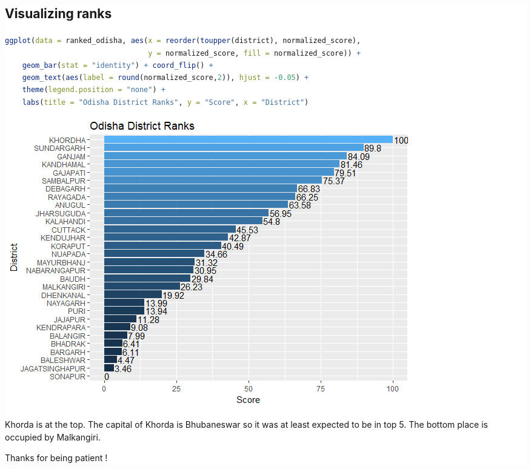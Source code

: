 Visualizing ranks
-----------------

``` r
ggplot(data = ranked_odisha, aes(x = reorder(toupper(district), normalized_score),
                                 y = normalized_score, fill = normalized_score)) + 
    geom_bar(stat = "identity") + coord_flip() + 
    geom_text(aes(label = round(normalized_score,2)), hjust = -0.05) +
    theme(legend.position = "none") + 
    labs(title = "Odisha District Ranks", y = "Score", x = "District")
```

![](district_rank_files/figure-markdown_github/unnamed-chunk-21-1.png)

Khorda is at the top. The capital of Khorda is Bhubaneswar so it was at least expected to be in top 5. The bottom place is occupied by Malkangiri.

Thanks for being patient !
